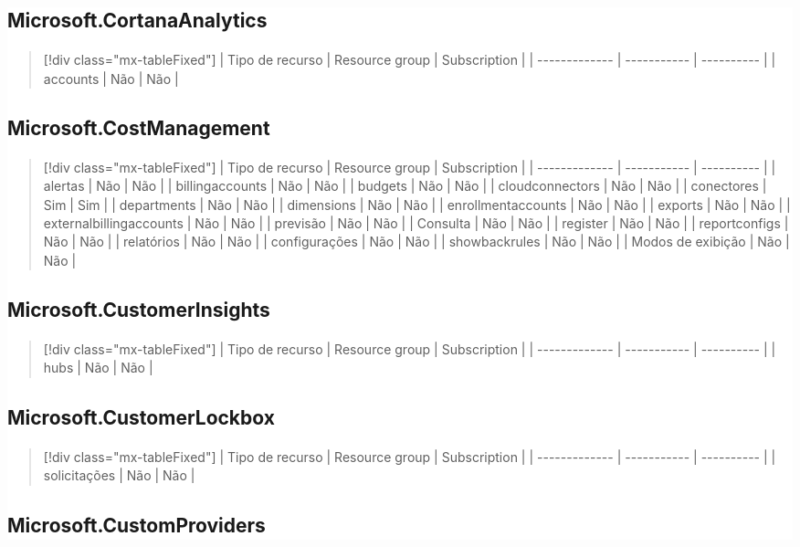 ## <a name="microsoftcortanaanalytics"></a>Microsoft.CortanaAnalytics

> [!div class="mx-tableFixed"]
> | Tipo de recurso | Resource group | Subscription |
> | ------------- | ----------- | ---------- |
> | accounts | Não | Não |

## <a name="microsoftcostmanagement"></a>Microsoft.CostManagement

> [!div class="mx-tableFixed"]
> | Tipo de recurso | Resource group | Subscription |
> | ------------- | ----------- | ---------- |
> | alertas | Não | Não |
> | billingaccounts | Não | Não |
> | budgets | Não | Não |
> | cloudconnectors | Não | Não |
> | conectores | Sim | Sim |
> | departments | Não | Não |
> | dimensions | Não | Não |
> | enrollmentaccounts | Não | Não |
> | exports | Não | Não |
> | externalbillingaccounts | Não | Não |
> | previsão | Não | Não |
> | Consulta | Não | Não |
> | register | Não | Não |
> | reportconfigs | Não | Não |
> | relatórios | Não | Não |
> | configurações | Não | Não |
> | showbackrules | Não | Não |
> | Modos de exibição | Não | Não |

## <a name="microsoftcustomerinsights"></a>Microsoft.CustomerInsights

> [!div class="mx-tableFixed"]
> | Tipo de recurso | Resource group | Subscription |
> | ------------- | ----------- | ---------- |
> | hubs | Não | Não |

## <a name="microsoftcustomerlockbox"></a>Microsoft.CustomerLockbox

> [!div class="mx-tableFixed"]
> | Tipo de recurso | Resource group | Subscription |
> | ------------- | ----------- | ---------- |
> | solicitações | Não | Não |

## <a name="microsoftcustomproviders"></a>Microsoft.CustomProviders
